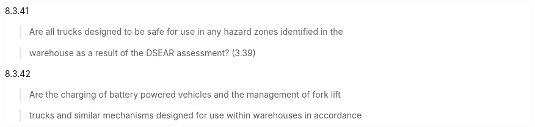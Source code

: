 <td></td>
<td></td>
<td></td>
</tr>
<tr class="odd">
<td></td>
<td></td>
<td></td>
<td></td>
<td></td>
<td></td>
<td></td>
<td></td>
</tr>
<tr class="even">
<td>8.3.41</td>
<td><blockquote>
<p>Are all trucks designed to be safe for use in any hazard zones identified in the</p>
</blockquote></td>
<td></td>
<td></td>
<td></td>
<td></td>
<td></td>
<td></td>
</tr>
<tr class="odd">
<td></td>
<td><blockquote>
<p>warehouse as a result of the DSEAR assessment? (3.39)</p>
</blockquote></td>
<td></td>
<td></td>
<td></td>
<td></td>
<td></td>
<td></td>
</tr>
<tr class="even">
<td></td>
<td></td>
<td></td>
<td></td>
<td></td>
<td></td>
<td></td>
<td></td>
</tr>
<tr class="odd">
<td>8.3.42</td>
<td><blockquote>
<p>Are the charging of battery powered vehicles and the management of fork lift</p>
</blockquote></td>
<td></td>
<td></td>
<td></td>
<td></td>
<td></td>
<td></td>
</tr>
<tr class="even">
<td></td>
<td><blockquote>
<p>trucks and similar mechanisms designed for use within warehouses in accordance</p>